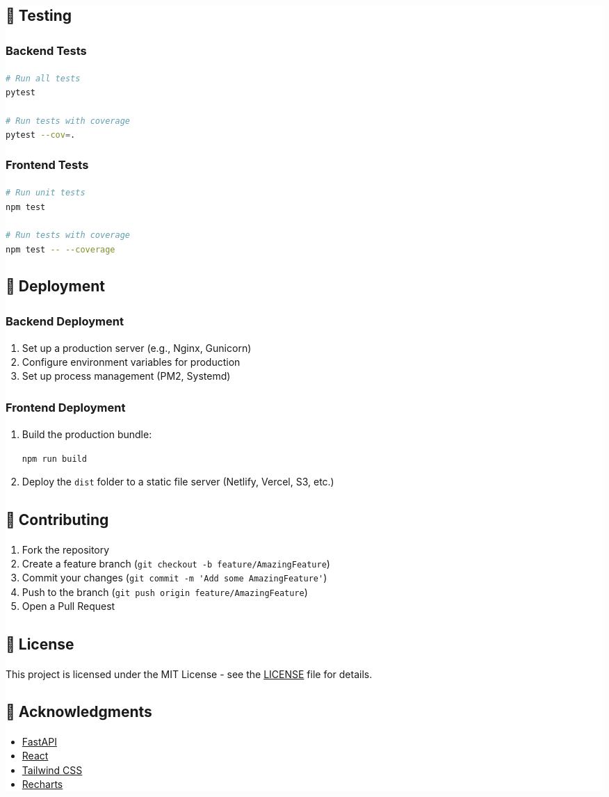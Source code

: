 ## 🧪 Testing

### Backend Tests
```bash
# Run all tests
pytest

# Run tests with coverage
pytest --cov=.
```

### Frontend Tests
```bash
# Run unit tests
npm test

# Run tests with coverage
npm test -- --coverage
```

## 🚀 Deployment

### Backend Deployment
1. Set up a production server (e.g., Nginx, Gunicorn)
2. Configure environment variables for production
3. Set up process management (PM2, Systemd)

### Frontend Deployment
1. Build the production bundle:
   ```bash
   npm run build
   ```
2. Deploy the `dist` folder to a static file server (Netlify, Vercel, S3, etc.)

## 🤝 Contributing

1. Fork the repository
2. Create a feature branch (`git checkout -b feature/AmazingFeature`)
3. Commit your changes (`git commit -m 'Add some AmazingFeature'`)
4. Push to the branch (`git push origin feature/AmazingFeature`)
5. Open a Pull Request

## 📄 License

This project is licensed under the MIT License - see the [LICENSE](LICENSE) file for details.

## 🙏 Acknowledgments

- [FastAPI](https://fastapi.tiangolo.com/)
- [React](https://reactjs.org/)
- [Tailwind CSS](https://tailwindcss.com/)
- [Recharts](https://recharts.org/)
